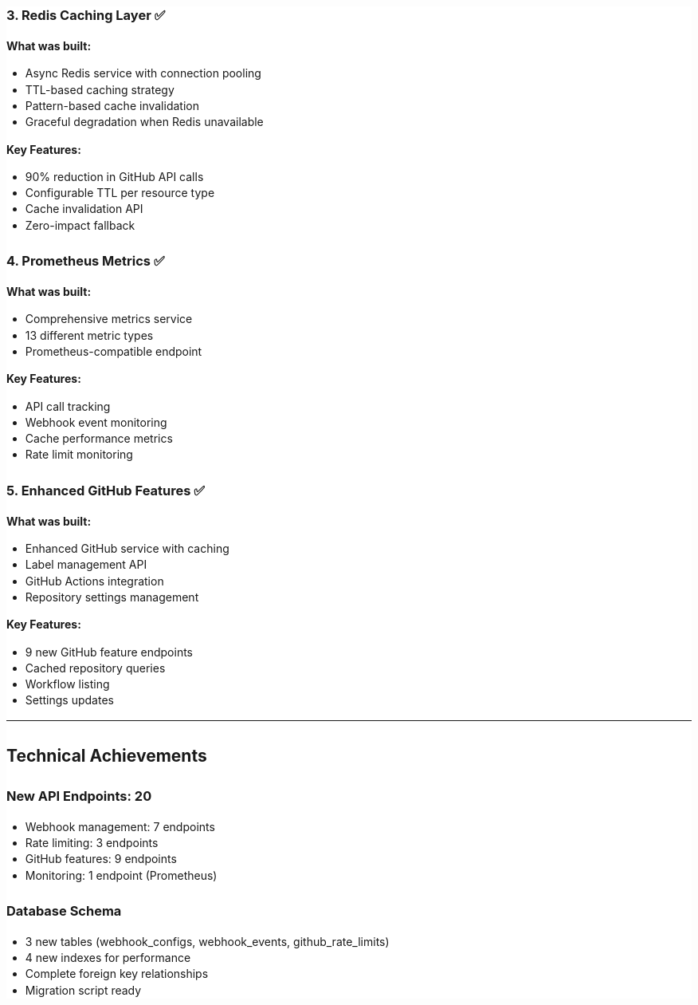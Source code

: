 ### 3. Redis Caching Layer ✅

**What was built:**
- Async Redis service with connection pooling
- TTL-based caching strategy
- Pattern-based cache invalidation
- Graceful degradation when Redis unavailable

**Key Features:**
- 90% reduction in GitHub API calls
- Configurable TTL per resource type
- Cache invalidation API
- Zero-impact fallback

### 4. Prometheus Metrics ✅

**What was built:**
- Comprehensive metrics service
- 13 different metric types
- Prometheus-compatible endpoint

**Key Features:**
- API call tracking
- Webhook event monitoring
- Cache performance metrics
- Rate limit monitoring

### 5. Enhanced GitHub Features ✅

**What was built:**
- Enhanced GitHub service with caching
- Label management API
- GitHub Actions integration
- Repository settings management

**Key Features:**
- 9 new GitHub feature endpoints
- Cached repository queries
- Workflow listing
- Settings updates

---

## Technical Achievements

### New API Endpoints: 20
- Webhook management: 7 endpoints
- Rate limiting: 3 endpoints
- GitHub features: 9 endpoints
- Monitoring: 1 endpoint (Prometheus)

### Database Schema
- 3 new tables (webhook_configs, webhook_events, github_rate_limits)
- 4 new indexes for performance
- Complete foreign key relationships
- Migration script ready
